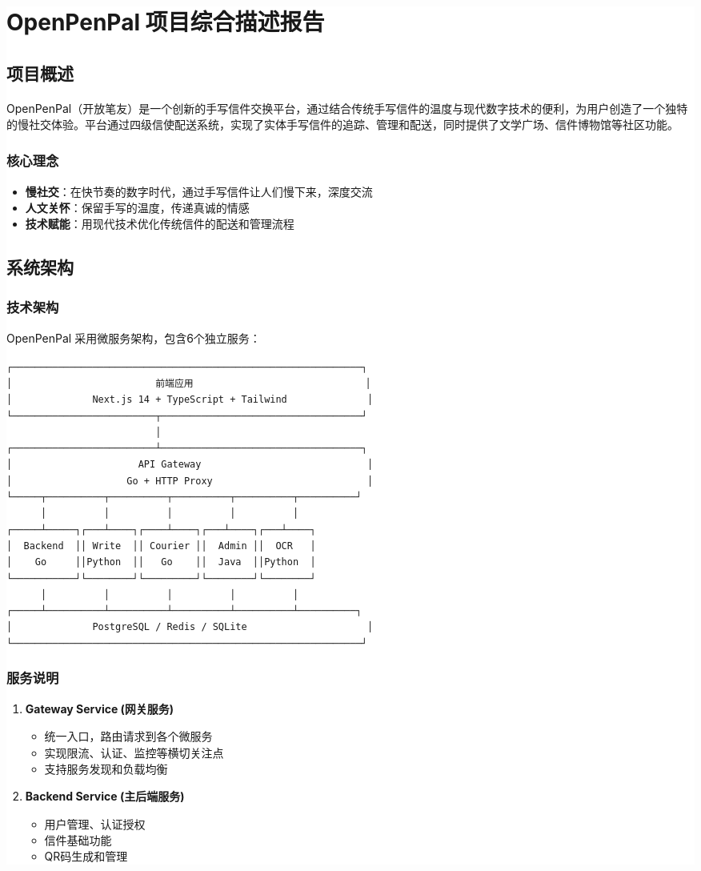 # OpenPenPal 项目综合描述报告

## 项目概述

OpenPenPal（开放笔友）是一个创新的手写信件交换平台，通过结合传统手写信件的温度与现代数字技术的便利，为用户创造了一个独特的慢社交体验。平台通过四级信使配送系统，实现了实体手写信件的追踪、管理和配送，同时提供了文学广场、信件博物馆等社区功能。

### 核心理念
- **慢社交**：在快节奏的数字时代，通过手写信件让人们慢下来，深度交流
- **人文关怀**：保留手写的温度，传递真诚的情感
- **技术赋能**：用现代技术优化传统信件的配送和管理流程

## 系统架构

### 技术架构
OpenPenPal 采用微服务架构，包含6个独立服务：

```
┌─────────────────────────────────────────────────────────────┐
│                         前端应用                              │
│              Next.js 14 + TypeScript + Tailwind              │
└─────────────────────────┬───────────────────────────────────┘
                          │
┌─────────────────────────┴───────────────────────────────────┐
│                      API Gateway                             │
│                    Go + HTTP Proxy                           │
└─────┬──────────┬──────────┬──────────┬──────────┬──────────┘
      │          │          │          │          │
┌─────┴─────┐┌───┴────┐┌────┴────┐┌───┴────┐┌───┴────┐
│  Backend  ││ Write  ││ Courier ││  Admin ││  OCR   │
│    Go     ││Python  ││   Go    ││  Java  ││Python  │
└───────────┘└────────┘└─────────┘└────────┘└────────┘
      │          │          │          │          │
┌─────┴──────────┴──────────┴──────────┴──────────┴──────────┐
│              PostgreSQL / Redis / SQLite                     │
└─────────────────────────────────────────────────────────────┘
```

### 服务说明

1. **Gateway Service (网关服务)**
   - 统一入口，路由请求到各个微服务
   - 实现限流、认证、监控等横切关注点
   - 支持服务发现和负载均衡

2. **Backend Service (主后端服务)**
   - 用户管理、认证授权
   - 信件基础功能
   - QR码生成和管理
